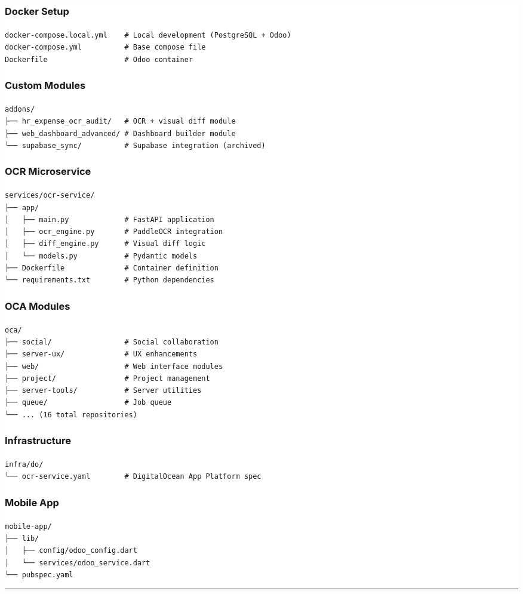 ### **Docker Setup**
```
docker-compose.local.yml    # Local development (PostgreSQL + Odoo)
docker-compose.yml          # Base compose file
Dockerfile                  # Odoo container
```

### **Custom Modules**
```
addons/
├── hr_expense_ocr_audit/   # OCR + visual diff module
├── web_dashboard_advanced/ # Dashboard builder module
└── supabase_sync/          # Supabase integration (archived)
```

### **OCR Microservice**
```
services/ocr-service/
├── app/
│   ├── main.py             # FastAPI application
│   ├── ocr_engine.py       # PaddleOCR integration
│   ├── diff_engine.py      # Visual diff logic
│   └── models.py           # Pydantic models
├── Dockerfile              # Container definition
└── requirements.txt        # Python dependencies
```

### **OCA Modules**
```
oca/
├── social/                 # Social collaboration
├── server-ux/              # UX enhancements
├── web/                    # Web interface modules
├── project/                # Project management
├── server-tools/           # Server utilities
├── queue/                  # Job queue
└── ... (16 total repositories)
```

### **Infrastructure**
```
infra/do/
└── ocr-service.yaml        # DigitalOcean App Platform spec
```

### **Mobile App**
```
mobile-app/
├── lib/
│   ├── config/odoo_config.dart
│   └── services/odoo_service.dart
└── pubspec.yaml
```

---